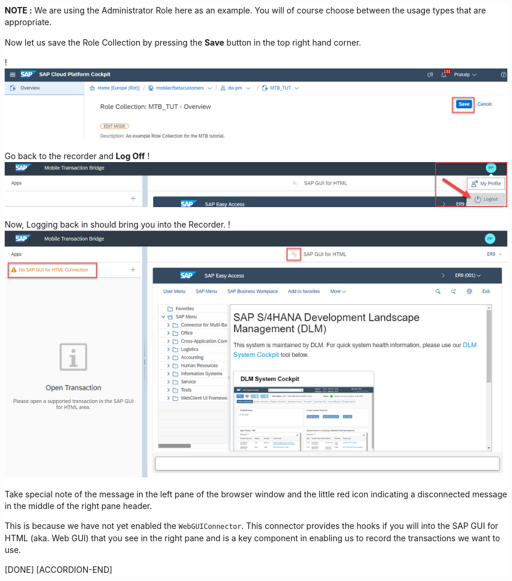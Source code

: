 **NOTE :** We are using the Administrator Role here as an example. You will of course choose between the usage types that are appropriate.

Now let us save the Role Collection by pressing the **Save** button in the top right hand corner.

  !![MTB](019.png)

Go back to the recorder and **Log Off**
    !![MTB](20.png)

Now, Logging back in should bring you into the Recorder.
    !![MTB](21.png)

Take special note of the message in the left pane of the browser window and the little red icon indicating a disconnected message in the middle of the right pane header.

This is because we have not yet enabled the `WebGUIConnector`. This connector provides the hooks if you will into the SAP GUI for HTML (aka. Web GUI) that you see in the right pane and is a key component in enabling us to record the transactions we want to use.

[DONE]
[ACCORDION-END]
